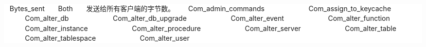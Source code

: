   <tr>
    <td class="tg-0lax">&nbsp;&nbsp;&nbsp;Bytes_sent&nbsp;&nbsp;&nbsp;</td>
    <td class="tg-0lax">&nbsp;&nbsp;&nbsp;Both&nbsp;&nbsp;&nbsp;</td>
    <td class="tg-0lax">&nbsp;&nbsp;&nbsp;发送给所有客户端的字节数。&nbsp;&nbsp;&nbsp;</td>
  </tr>
  <tr>
    <td class="tg-0lax">&nbsp;&nbsp;&nbsp;Com_admin_commands&nbsp;&nbsp;&nbsp;</td>
    <td class="tg-0lax">&nbsp;&nbsp;&nbsp; &nbsp;&nbsp;&nbsp;</td>
    <td class="tg-0lax">&nbsp;&nbsp;&nbsp; &nbsp;&nbsp;&nbsp;</td>
  </tr>
  <tr>
    <td class="tg-0lax">&nbsp;&nbsp;&nbsp;Com_assign_to_keycache&nbsp;&nbsp;&nbsp;</td>
    <td class="tg-0lax">&nbsp;&nbsp;&nbsp; &nbsp;&nbsp;&nbsp;</td>
    <td class="tg-0lax">&nbsp;&nbsp;&nbsp; &nbsp;&nbsp;&nbsp;</td>
  </tr>
  <tr>
    <td class="tg-0lax">&nbsp;&nbsp;&nbsp;Com_alter_db&nbsp;&nbsp;&nbsp;</td>
    <td class="tg-0lax">&nbsp;&nbsp;&nbsp; &nbsp;&nbsp;&nbsp;</td>
    <td class="tg-0lax">&nbsp;&nbsp;&nbsp; &nbsp;&nbsp;&nbsp;</td>
  </tr>
  <tr>
    <td class="tg-0lax">&nbsp;&nbsp;&nbsp;Com_alter_db_upgrade&nbsp;&nbsp;&nbsp;</td>
    <td class="tg-0lax">&nbsp;&nbsp;&nbsp; &nbsp;&nbsp;&nbsp;</td>
    <td class="tg-0lax">&nbsp;&nbsp;&nbsp; &nbsp;&nbsp;&nbsp;</td>
  </tr>
  <tr>
    <td class="tg-0lax">&nbsp;&nbsp;&nbsp;Com_alter_event&nbsp;&nbsp;&nbsp;</td>
    <td class="tg-0lax">&nbsp;&nbsp;&nbsp; &nbsp;&nbsp;&nbsp;</td>
    <td class="tg-0lax">&nbsp;&nbsp;&nbsp; &nbsp;&nbsp;&nbsp;</td>
  </tr>
  <tr>
    <td class="tg-0lax">&nbsp;&nbsp;&nbsp;Com_alter_function&nbsp;&nbsp;&nbsp;</td>
    <td class="tg-0lax">&nbsp;&nbsp;&nbsp; &nbsp;&nbsp;&nbsp;</td>
    <td class="tg-0lax">&nbsp;&nbsp;&nbsp; &nbsp;&nbsp;&nbsp;</td>
  </tr>
  <tr>
    <td class="tg-0lax">&nbsp;&nbsp;&nbsp;Com_alter_instance&nbsp;&nbsp;&nbsp;</td>
    <td class="tg-0lax">&nbsp;&nbsp;&nbsp; &nbsp;&nbsp;&nbsp;</td>
    <td class="tg-0lax">&nbsp;&nbsp;&nbsp; &nbsp;&nbsp;&nbsp;</td>
  </tr>
  <tr>
    <td class="tg-0lax">&nbsp;&nbsp;&nbsp;Com_alter_procedure&nbsp;&nbsp;&nbsp;</td>
    <td class="tg-0lax">&nbsp;&nbsp;&nbsp; &nbsp;&nbsp;&nbsp;</td>
    <td class="tg-0lax">&nbsp;&nbsp;&nbsp; &nbsp;&nbsp;&nbsp;</td>
  </tr>
  <tr>
    <td class="tg-0lax">&nbsp;&nbsp;&nbsp;Com_alter_server&nbsp;&nbsp;&nbsp;</td>
    <td class="tg-0lax">&nbsp;&nbsp;&nbsp; &nbsp;&nbsp;&nbsp;</td>
    <td class="tg-0lax">&nbsp;&nbsp;&nbsp; &nbsp;&nbsp;&nbsp;</td>
  </tr>
  <tr>
    <td class="tg-0lax">&nbsp;&nbsp;&nbsp;Com_alter_table&nbsp;&nbsp;&nbsp;</td>
    <td class="tg-0lax">&nbsp;&nbsp;&nbsp; &nbsp;&nbsp;&nbsp;</td>
    <td class="tg-0lax">&nbsp;&nbsp;&nbsp; &nbsp;&nbsp;&nbsp;</td>
  </tr>
  <tr>
    <td class="tg-0lax">&nbsp;&nbsp;&nbsp;Com_alter_tablespace&nbsp;&nbsp;&nbsp;</td>
    <td class="tg-0lax">&nbsp;&nbsp;&nbsp; &nbsp;&nbsp;&nbsp;</td>
    <td class="tg-0lax">&nbsp;&nbsp;&nbsp; &nbsp;&nbsp;&nbsp;</td>
  </tr>
  <tr>
    <td class="tg-0lax">&nbsp;&nbsp;&nbsp;Com_alter_user&nbsp;&nbsp;&nbsp;</td>
    <td class="tg-0lax">&nbsp;&nbsp;&nbsp; &nbsp;&nbsp;&nbsp;</td>
    <td class="tg-0lax">&nbsp;&nbsp;&nbsp; &nbsp;&nbsp;&nbsp;</td>
